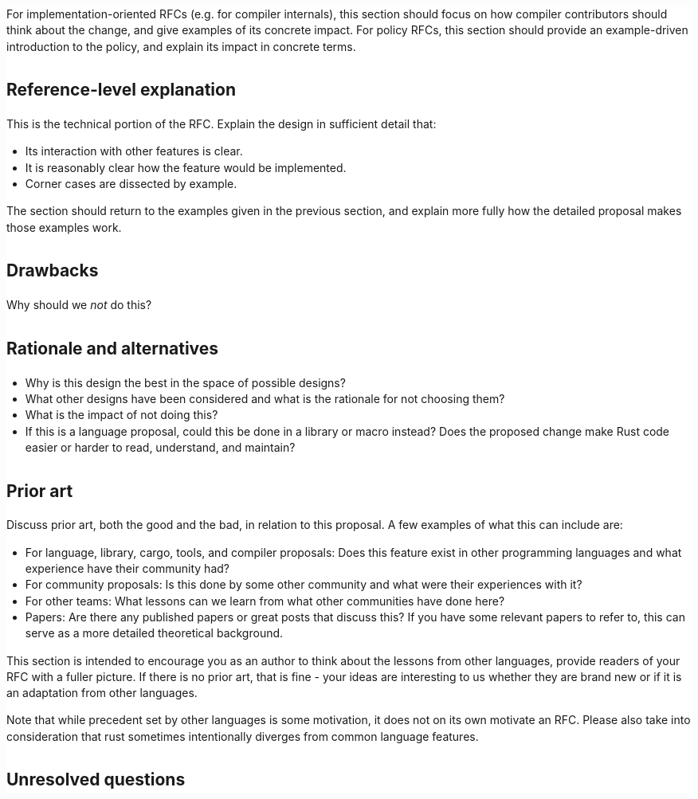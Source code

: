 For implementation-oriented RFCs (e.g. for compiler internals), this section should focus on how compiler contributors should think about the change, and give examples of its concrete impact. For policy RFCs, this section should provide an example-driven introduction to the policy, and explain its impact in concrete terms.

## Reference-level explanation

This is the technical portion of the RFC. Explain the design in sufficient detail that:

- Its interaction with other features is clear.
- It is reasonably clear how the feature would be implemented.
- Corner cases are dissected by example.

The section should return to the examples given in the previous section, and explain more fully how the detailed proposal makes those examples work.

## Drawbacks

Why should we *not* do this?

## Rationale and alternatives

- Why is this design the best in the space of possible designs?
- What other designs have been considered and what is the rationale for not choosing them?
- What is the impact of not doing this?
- If this is a language proposal, could this be done in a library or macro instead? Does the proposed change make Rust code easier or harder to read, understand, and maintain?

## Prior art

Discuss prior art, both the good and the bad, in relation to this proposal.
A few examples of what this can include are:

- For language, library, cargo, tools, and compiler proposals: Does this feature exist in other programming languages and what experience have their community had?
- For community proposals: Is this done by some other community and what were their experiences with it?
- For other teams: What lessons can we learn from what other communities have done here?
- Papers: Are there any published papers or great posts that discuss this? If you have some relevant papers to refer to, this can serve as a more detailed theoretical background.

This section is intended to encourage you as an author to think about the lessons from other languages, provide readers of your RFC with a fuller picture.
If there is no prior art, that is fine - your ideas are interesting to us whether they are brand new or if it is an adaptation from other languages.

Note that while precedent set by other languages is some motivation, it does not on its own motivate an RFC.
Please also take into consideration that rust sometimes intentionally diverges from common language features.

## Unresolved questions

